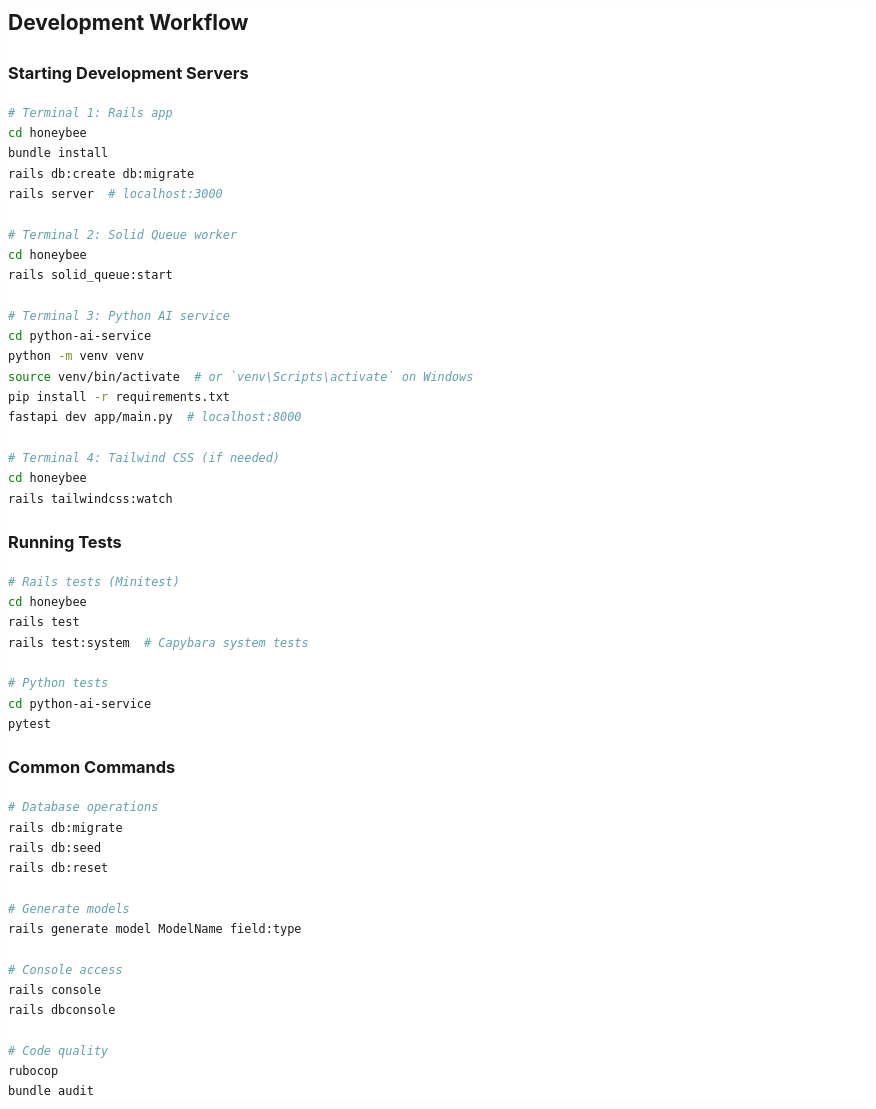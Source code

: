 ## Development Workflow

### Starting Development Servers

```bash
# Terminal 1: Rails app
cd honeybee
bundle install
rails db:create db:migrate
rails server  # localhost:3000

# Terminal 2: Solid Queue worker
cd honeybee
rails solid_queue:start

# Terminal 3: Python AI service
cd python-ai-service
python -m venv venv
source venv/bin/activate  # or `venv\Scripts\activate` on Windows
pip install -r requirements.txt
fastapi dev app/main.py  # localhost:8000

# Terminal 4: Tailwind CSS (if needed)
cd honeybee
rails tailwindcss:watch
```

### Running Tests

```bash
# Rails tests (Minitest)
cd honeybee
rails test
rails test:system  # Capybara system tests

# Python tests
cd python-ai-service
pytest
```

### Common Commands

```bash
# Database operations
rails db:migrate
rails db:seed
rails db:reset

# Generate models
rails generate model ModelName field:type

# Console access
rails console
rails dbconsole

# Code quality
rubocop
bundle audit
```
